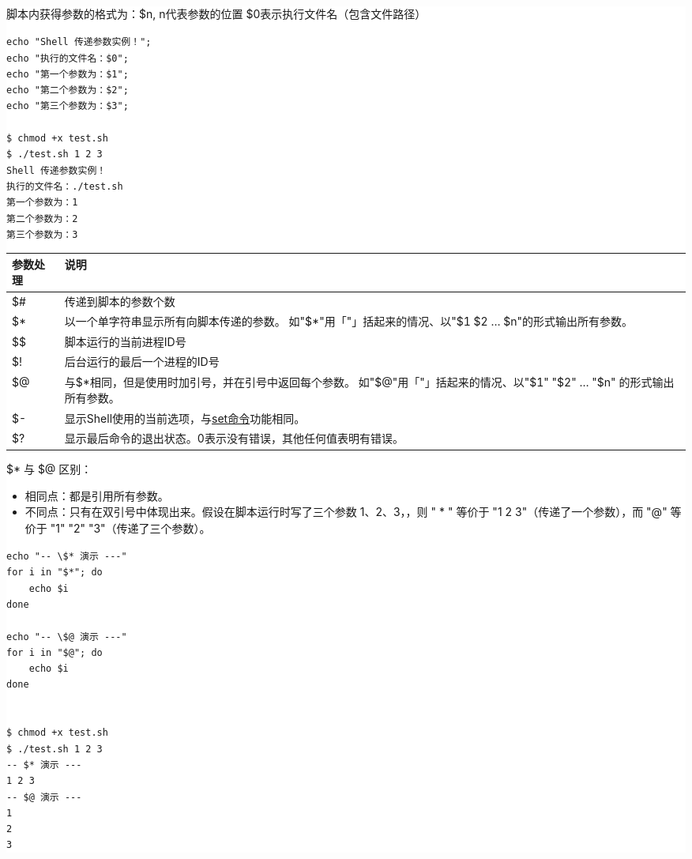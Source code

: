 脚本内获得参数的格式为：$n, n代表参数的位置 $0表示执行文件名（包含文件路径）

```shell
echo "Shell 传递参数实例！";
echo "执行的文件名：$0";
echo "第一个参数为：$1";
echo "第二个参数为：$2";
echo "第三个参数为：$3";

$ chmod +x test.sh 
$ ./test.sh 1 2 3
Shell 传递参数实例！
执行的文件名：./test.sh
第一个参数为：1
第二个参数为：2
第三个参数为：3
```

| 参数处理 | 说明                                                         |
| :------- | :----------------------------------------------------------- |
| $#       | 传递到脚本的参数个数                                         |
| $*       | 以一个单字符串显示所有向脚本传递的参数。 如"$*"用「"」括起来的情况、以"$1 $2 … $n"的形式输出所有参数。 |
| $$       | 脚本运行的当前进程ID号                                       |
| $!       | 后台运行的最后一个进程的ID号                                 |
| $@       | 与$*相同，但是使用时加引号，并在引号中返回每个参数。 如"$@"用「"」括起来的情况、以"$1" "$2" … "$n" 的形式输出所有参数。 |
| $-       | 显示Shell使用的当前选项，与[set命令](https://tut.qzxdp.cn/linux/linux-comm-set.html)功能相同。 |
| $?       | 显示最后命令的退出状态。0表示没有错误，其他任何值表明有错误。 |

$* 与 $@ 区别：

- 相同点：都是引用所有参数。
- 不同点：只有在双引号中体现出来。假设在脚本运行时写了三个参数 1、2、3，，则 " * " 等价于 "1 2 3"（传递了一个参数），而 "@" 等价于 "1" "2" "3"（传递了三个参数）。

```shell
echo "-- \$* 演示 ---"
for i in "$*"; do
    echo $i
done

echo "-- \$@ 演示 ---"
for i in "$@"; do
    echo $i
done


$ chmod +x test.sh 
$ ./test.sh 1 2 3
-- $* 演示 ---
1 2 3
-- $@ 演示 ---
1
2
3
```

